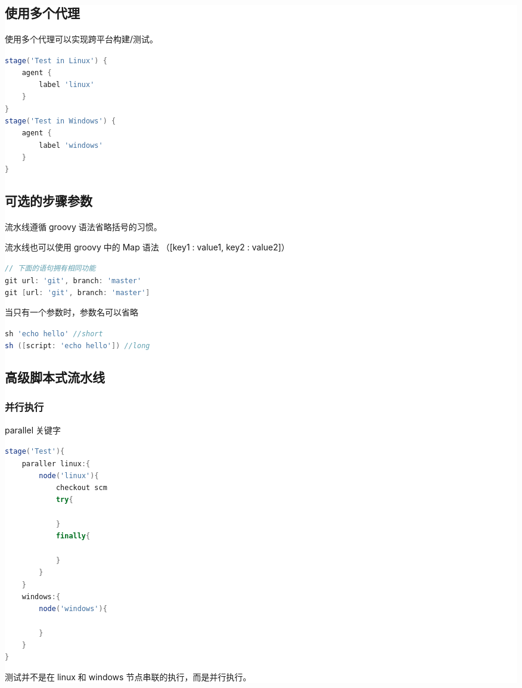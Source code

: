 
## 使用多个代理

使用多个代理可以实现跨平台构建/测试。

```groovy
stage('Test in Linux') {
    agent {
        label 'linux'
    }
}
stage('Test in Windows') {
    agent {
        label 'windows'
    }
}

```

## 可选的步骤参数

流水线遵循 groovy 语法省略括号的习惯。

流水线也可以使用 groovy 中的 Map 语法 （[key1 : value1, key2 : value2]）

```groovy
// 下面的语句拥有相同功能
git url: 'git', branch: 'master'
git [url: 'git', branch: 'master']
```

当只有一个参数时，参数名可以省略

```groovy
sh 'echo hello' //short
sh ([script: 'echo hello']) //long
```

## 高级脚本式流水线

### 并行执行

parallel 关键字

```groovy
stage('Test'){
    paraller linux:{
        node('linux'){
            checkout scm
            try{

            }
            finally{

            }
        }
    }
    windows:{
        node('windows'){

        }
    }
}

```
测试并不是在 linux 和 windows 节点串联的执行，而是并行执行。
